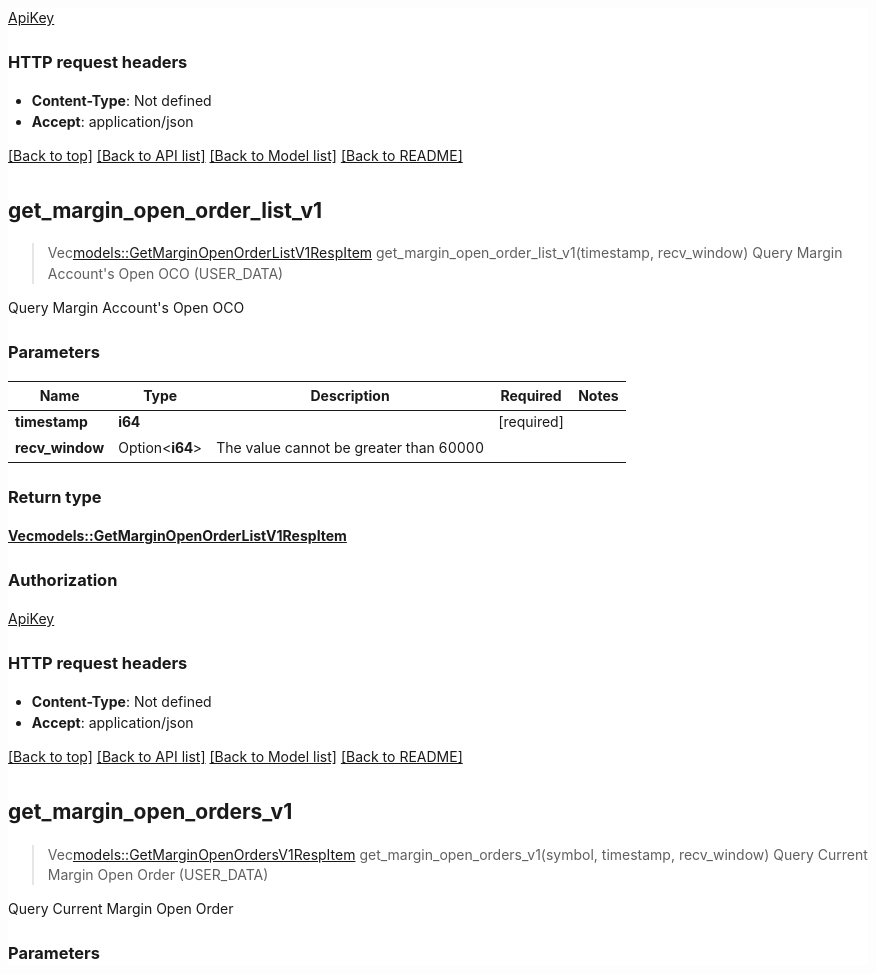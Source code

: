 [ApiKey](../README.md#ApiKey)

### HTTP request headers

- **Content-Type**: Not defined
- **Accept**: application/json

[[Back to top]](#) [[Back to API list]](../README.md#documentation-for-api-endpoints) [[Back to Model list]](../README.md#documentation-for-models) [[Back to README]](../README.md)


## get_margin_open_order_list_v1

> Vec<models::GetMarginOpenOrderListV1RespItem> get_margin_open_order_list_v1(timestamp, recv_window)
Query Margin Account's Open OCO (USER_DATA)

Query Margin Account's Open OCO

### Parameters


Name | Type | Description  | Required | Notes
------------- | ------------- | ------------- | ------------- | -------------
**timestamp** | **i64** |  | [required] |
**recv_window** | Option<**i64**> | The value cannot be greater than 60000 |  |

### Return type

[**Vec<models::GetMarginOpenOrderListV1RespItem>**](GetMarginOpenOrderListV1RespItem.md)

### Authorization

[ApiKey](../README.md#ApiKey)

### HTTP request headers

- **Content-Type**: Not defined
- **Accept**: application/json

[[Back to top]](#) [[Back to API list]](../README.md#documentation-for-api-endpoints) [[Back to Model list]](../README.md#documentation-for-models) [[Back to README]](../README.md)


## get_margin_open_orders_v1

> Vec<models::GetMarginOpenOrdersV1RespItem> get_margin_open_orders_v1(symbol, timestamp, recv_window)
Query Current Margin Open Order (USER_DATA)

Query Current Margin Open Order

### Parameters

